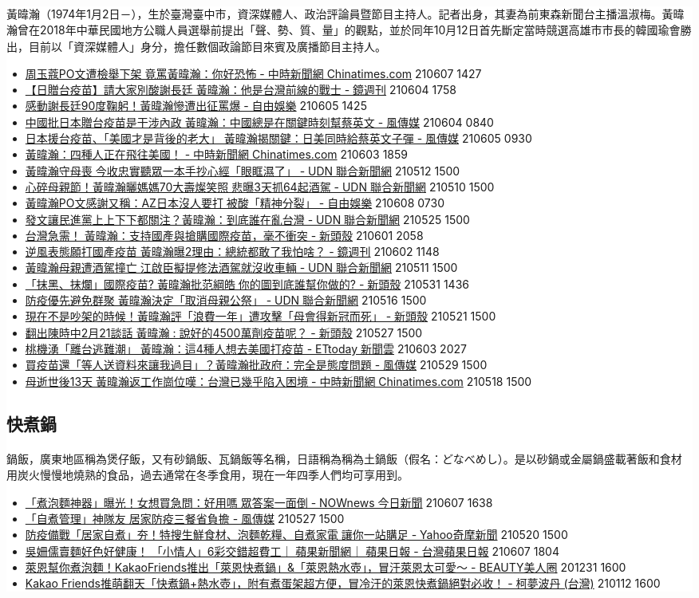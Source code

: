 黃暐瀚（1974年1月2日－），生於臺灣臺中市，資深媒體人、政治評論員暨節目主持人。記者出身，其妻為前東森新聞台主播溫淑梅。黃暐瀚曾在2018年中華民國地方公職人員選舉前提出「聲、勢、質、量」的觀點，並於同年10月12日首先斷定當時競選高雄市市長的韓國瑜會勝出，目前以「資深媒體人」身分，擔任數個政論節目來賓及廣播節目主持人。
- [周玉蔻PO文遭檢舉下架 竟罵黃暐瀚：你好恐怖 - 中時新聞網 Chinatimes.com](https://www.chinatimes.com/realtimenews/20210607002955-260407 "周玉蔻PO文遭檢舉下架 竟罵黃暐瀚：你好恐怖 - 中時新聞網 Chinatimes.com") 210607 1427
- [【日贈台疫苗】請大家別酸謝長廷 黃暐瀚：他是台灣前線的戰士 - 鏡週刊](https://www.mirrormedia.mg/story/20210604edi048/ "【日贈台疫苗】請大家別酸謝長廷 黃暐瀚：他是台灣前線的戰士 - 鏡週刊") 210604 1758
- [感動謝長廷90度鞠躬！黃暐瀚慘遭出征罵爆 - 自由娛樂](https://ent.ltn.com.tw/news/breakingnews/3559111 "感動謝長廷90度鞠躬！黃暐瀚慘遭出征罵爆 - 自由娛樂") 210605 1425
- [中國批日本贈台疫苗是干涉內政 黃暐瀚：中國總是在關鍵時刻幫蔡英文 - 風傳媒](https://www.storm.mg/article/3724981 "中國批日本贈台疫苗是干涉內政 黃暐瀚：中國總是在關鍵時刻幫蔡英文 - 風傳媒") 210604 0840
- [日本援台疫苗、「美國才是背後的老大」 黃暐瀚揭關鍵：日美同時給蔡英文子彈 - 風傳媒](https://www.storm.mg/article/3728464 "日本援台疫苗、「美國才是背後的老大」 黃暐瀚揭關鍵：日美同時給蔡英文子彈 - 風傳媒") 210605 0930
- [黃暐瀚：四種人正在飛往美國！ - 中時新聞網 Chinatimes.com](https://www.chinatimes.com/realtimenews/20210603005692-260407 "黃暐瀚：四種人正在飛往美國！ - 中時新聞網 Chinatimes.com") 210603 1859
- [黃暐瀚守母喪 今收忠實聽眾一本手抄心經「眼眶濕了」 - UDN 聯合新聞網](https://udn.com/news/story/7321/5452275 "黃暐瀚守母喪 今收忠實聽眾一本手抄心經「眼眶濕了」 - UDN 聯合新聞網") 210512 1500
- [心碎母親節！黃暐瀚曬媽媽70大壽燦笑照 悲曝3天抓64起酒駕 - UDN 聯合新聞網](https://udn.com/news/story/7315/5446171 "心碎母親節！黃暐瀚曬媽媽70大壽燦笑照 悲曝3天抓64起酒駕 - UDN 聯合新聞網") 210510 1500
- [黃暐瀚PO文感謝又稱：AZ日本沒人要打 被酸「精神分裂」 - 自由娛樂](https://ent.ltn.com.tw/news/breakingnews/3561655 "黃暐瀚PO文感謝又稱：AZ日本沒人要打 被酸「精神分裂」 - 自由娛樂") 210608 0730
- [發文讓民進黨上上下下都關注？黃暐瀚：到底誰在亂台灣 - UDN 聯合新聞網](https://udn.com/news/story/122186/5484305 "發文讓民進黨上上下下都關注？黃暐瀚：到底誰在亂台灣 - UDN 聯合新聞網") 210525 1500
- [台灣急需！ 黃暐瀚：支持國產與搶購國際疫苗，毫不衝突 - 新頭殼](https://newtalk.tw/news/view/2021-06-01/582688 "台灣急需！ 黃暐瀚：支持國產與搶購國際疫苗，毫不衝突 - 新頭殼") 210601 2058
- [逆風表態願打國產疫苗 黃暐瀚曝2理由：總統都敢了我怕啥？ - 鏡週刊](https://www.mirrormedia.mg/story/20210602edi012/ "逆風表態願打國產疫苗 黃暐瀚曝2理由：總統都敢了我怕啥？ - 鏡週刊") 210602 1148
- [黃暐瀚母親遭酒駕撞亡 江啟臣擬提修法酒駕就沒收車輛 - UDN 聯合新聞網](https://udn.com/news/story/6656/5447960 "黃暐瀚母親遭酒駕撞亡 江啟臣擬提修法酒駕就沒收車輛 - UDN 聯合新聞網") 210511 1500
- [「抹黑、抹爛」國際疫苗? 黃暐瀚批范綱皓 你的圖到底誰幫你做的? - 新頭殼](https://newtalk.tw/news/view/2021-05-31/581812 "「抹黑、抹爛」國際疫苗? 黃暐瀚批范綱皓 你的圖到底誰幫你做的? - 新頭殼") 210531 1436
- [防疫優先避免群聚 黃暐瀚決定「取消母親公祭」 - UDN 聯合新聞網](https://udn.com/news/story/122173/5461043 "防疫優先避免群聚 黃暐瀚決定「取消母親公祭」 - UDN 聯合新聞網") 210516 1500
- [現在不是吵架的時候！黃暐瀚評「浪費一年」遭攻擊「母會得新冠而死」 - 新頭殼](https://newtalk.tw/news/view/2021-05-21/577216 "現在不是吵架的時候！黃暐瀚評「浪費一年」遭攻擊「母會得新冠而死」 - 新頭殼") 210521 1500
- [翻出陳時中2月21談話 黃暐瀚 : 說好的4500萬劑疫苗呢？ - 新頭殼](https://newtalk.tw/news/view/2021-05-27/579951 "翻出陳時中2月21談話 黃暐瀚 : 說好的4500萬劑疫苗呢？ - 新頭殼") 210527 1500
- [桃機湧「離台逃難潮」 黃暐瀚：這4種人想去美國打疫苗 - ETtoday 新聞雲](https://www.ettoday.net/news/20210603/1998483.htm "桃機湧「離台逃難潮」 黃暐瀚：這4種人想去美國打疫苗 - ETtoday 新聞雲") 210603 2027
- [買疫苗還「等人送資料來讓我過目」？黃暐瀚批政府：完全是態度問題 - 風傳媒](https://www.storm.mg/article/3713843 "買疫苗還「等人送資料來讓我過目」？黃暐瀚批政府：完全是態度問題 - 風傳媒") 210529 1500
- [母逝世後13天 黃暐瀚返工作崗位嘆：台灣已幾乎陷入困境 - 中時新聞網 Chinatimes.com](https://www.chinatimes.com/realtimenews/20210518003931-260407 "母逝世後13天 黃暐瀚返工作崗位嘆：台灣已幾乎陷入困境 - 中時新聞網 Chinatimes.com") 210518 1500

## 快煮鍋

鍋飯，廣東地區稱為煲仔飯，又有砂鍋飯、瓦鍋飯等名稱，日語稱為稱為土鍋飯（假名：どなべめし）。是以砂鍋或金屬鍋盛載著飯和食材用炭火慢慢地燒熟的食品，過去通常在冬季食用，現在一年四季人們均可享用到。
- [「煮泡麵神器」曝光！女想買急問：好用嗎 眾答案一面倒 - NOWnews 今日新聞](https://www.nownews.com/news/5289663 "「煮泡麵神器」曝光！女想買急問：好用嗎 眾答案一面倒 - NOWnews 今日新聞") 210607 1638
- [「自煮管理」神隊友 居家防疫三餐省負擔 - 風傳媒](https://www.storm.mg/stylish/3707553 "「自煮管理」神隊友 居家防疫三餐省負擔 - 風傳媒") 210527 1500
- [防疫備戰「居家自煮」夯！特搜生鮮食材、泡麵乾糧、自煮家電 讓你一站購足 - Yahoo奇摩新聞](https://tw.news.yahoo.com/%E9%98%B2%E7%96%AB%E5%82%99%E6%88%B0%E3%80%8C%E5%B1%85%E5%AE%B6%E8%87%AA%E7%85%AE%E3%80%8D%E5%A4%AF%EF%BC%81%E7%89%B9%E6%90%9C%E7%94%9F%E9%AE%AE%E9%A3%9F%E6%9D%90%E3%80%81%E6%B3%A1%E9%BA%B5%E4%B9%BE%E7%B3%A7%E3%80%81%E8%87%AA%E7%85%AE%E5%AE%B6%E9%9B%BB-%E8%AE%93%E4%BD%A0%E4%B8%80%E7%AB%99%E8%B3%BC%E8%B6%B3-094320218.html "防疫備戰「居家自煮」夯！特搜生鮮食材、泡麵乾糧、自煮家電 讓你一站購足 - Yahoo奇摩新聞") 210520 1500
- [吳姍儒賣麵好色好健康！ 「小情人」6彩交錯超費工｜ 蘋果新聞網｜ 蘋果日報 - 台灣蘋果日報](https://tw.appledaily.com/entertainment/20210607/G5LSWENUINFTZEK2ULM7NWAG6I/ "吳姍儒賣麵好色好健康！ 「小情人」6彩交錯超費工｜ 蘋果新聞網｜ 蘋果日報 - 台灣蘋果日報") 210607 1804
- [萊恩幫你煮泡麵！KakaoFriends推出「萊恩快煮鍋」&「萊恩熱水壺」，冒汗萊恩太可愛～ - BEAUTY美人圈](https://www.beauty321.com/post/37799 "萊恩幫你煮泡麵！KakaoFriends推出「萊恩快煮鍋」&「萊恩熱水壺」，冒汗萊恩太可愛～ - BEAUTY美人圈") 201231 1600
- [Kakao Friends推萌翻天「快煮鍋+熱水壺」，附有煮蛋架超方便，冒冷汗的萊恩快煮鍋絕對必收！ - 柯夢波丹 (台灣)](https://www.cosmopolitan.com/tw/lifestyle/3c-tech/g35174729/kakao-friends-ryan-pot/ "Kakao Friends推萌翻天「快煮鍋+熱水壺」，附有煮蛋架超方便，冒冷汗的萊恩快煮鍋絕對必收！ - 柯夢波丹 (台灣)") 210112 1600